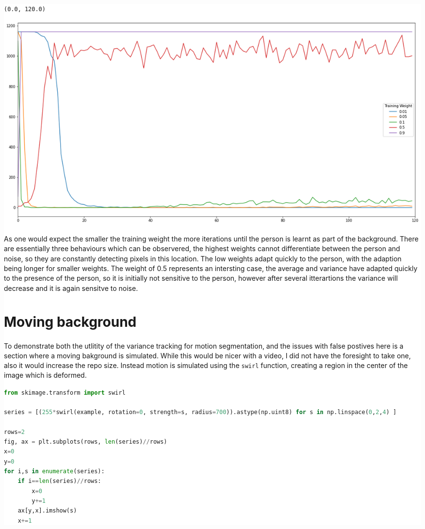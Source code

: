 


    (0.0, 120.0)




![png](./assets/images/motion_detection/examples_18_1.png)


As one would expect the smaller the training weight the more iterations until the person is learnt as part of the background. There are essentially three behaviours which can be observered, the highest weights cannot differentiate between the person and noise, so they are constantly detecting pixels in this location. The low weights adapt quickly to the person, with the adaption being longer for smaller weights. The weight of 0.5 represents an intersting case, the average and variance have adapted quickly to the presence of the person, so it is initially not sensitive to the person, however after several itterartions the variance will decrease and it is again sensitve to noise.

# Moving background

To demonstrate both the utlitity of the variance tracking for motion segmentation, and the issues with false postives here is a section where a moving bakground is simulated. While this would be nicer with a video, I did not have the foresight to take one, also it would increase the repo size. Instead motion is simulated using the `swirl` function, creating a region in the center of the image which is deformed.


```python
from skimage.transform import swirl

series = [(255*swirl(example, rotation=0, strength=s, radius=700)).astype(np.uint8) for s in np.linspace(0,2,4) ]

rows=2
fig, ax = plt.subplots(rows, len(series)//rows)
x=0
y=0
for i,s in enumerate(series):
    if i==len(series)//rows:
        x=0
        y+=1        
    ax[y,x].imshow(s)
    x+=1
```

